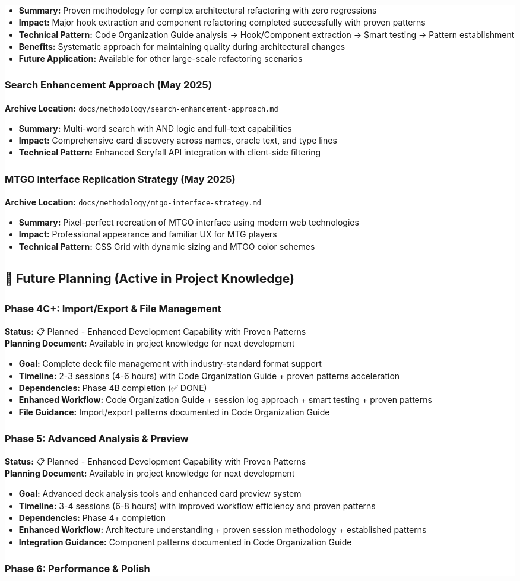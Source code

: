 - **Summary:** Proven methodology for complex architectural refactoring with zero regressions
- **Impact:** Major hook extraction and component refactoring completed successfully with proven patterns
- **Technical Pattern:** Code Organization Guide analysis → Hook/Component extraction → Smart testing → Pattern establishment
- **Benefits:** Systematic approach for maintaining quality during architectural changes
- **Future Application:** Available for other large-scale refactoring scenarios

### Search Enhancement Approach (May 2025)

**Archive Location:** `docs/methodology/search-enhancement-approach.md`

- **Summary:** Multi-word search with AND logic and full-text capabilities
- **Impact:** Comprehensive card discovery across names, oracle text, and type lines
- **Technical Pattern:** Enhanced Scryfall API integration with client-side filtering

### MTGO Interface Replication Strategy (May 2025)

**Archive Location:** `docs/methodology/mtgo-interface-strategy.md`

- **Summary:** Pixel-perfect recreation of MTGO interface using modern web technologies
- **Impact:** Professional appearance and familiar UX for MTG players
- **Technical Pattern:** CSS Grid with dynamic sizing and MTGO color schemes

## 📅 Future Planning (Active in Project Knowledge)

### Phase 4C+: Import/Export & File Management

**Status:** 📋 Planned - Enhanced Development Capability with Proven Patterns  
**Planning Document:** Available in project knowledge for next development

- **Goal:** Complete deck file management with industry-standard format support
- **Timeline:** 2-3 sessions (4-6 hours) with Code Organization Guide + proven patterns acceleration
- **Dependencies:** Phase 4B completion (✅ DONE)
- **Enhanced Workflow:** Code Organization Guide + session log approach + smart testing + proven patterns
- **File Guidance:** Import/export patterns documented in Code Organization Guide

### Phase 5: Advanced Analysis & Preview

**Status:** 📋 Planned - Enhanced Development Capability with Proven Patterns  
**Planning Document:** Available in project knowledge for next development

- **Goal:** Advanced deck analysis tools and enhanced card preview system
- **Timeline:** 3-4 sessions (6-8 hours) with improved workflow efficiency and proven patterns
- **Dependencies:** Phase 4+ completion
- **Enhanced Workflow:** Architecture understanding + proven session methodology + established patterns
- **Integration Guidance:** Component patterns documented in Code Organization Guide

### Phase 6: Performance & Polish
